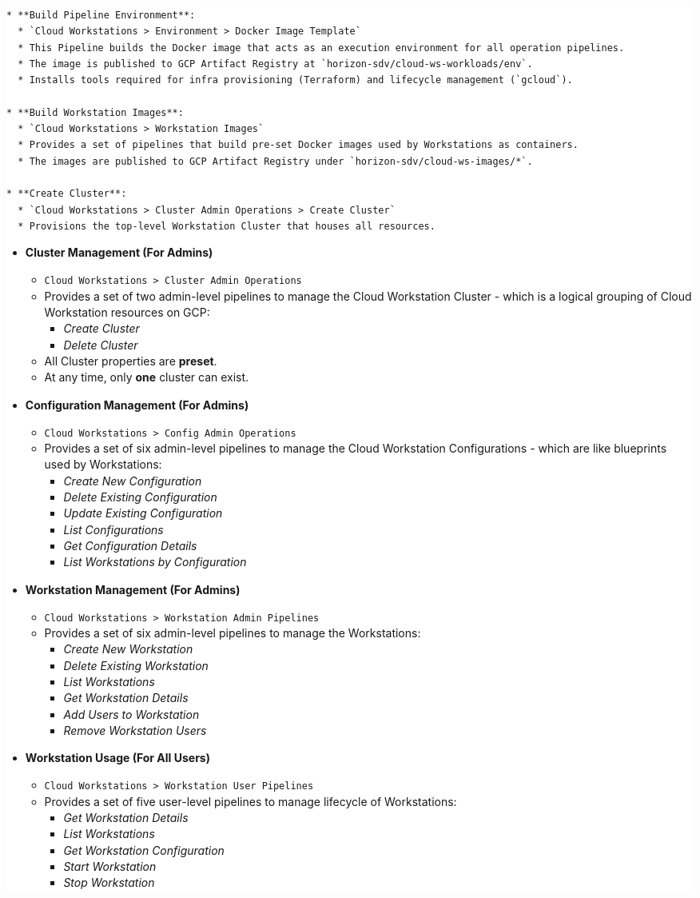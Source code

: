     * **Build Pipeline Environment**:
      * `Cloud Workstations > Environment > Docker Image Template`
      * This Pipeline builds the Docker image that acts as an execution environment for all operation pipelines. 
      * The image is published to GCP Artifact Registry at `horizon-sdv/cloud-ws-workloads/env`.
      * Installs tools required for infra provisioning (Terraform) and lifecycle management (`gcloud`).
      
    * **Build Workstation Images**:
      * `Cloud Workstations > Workstation Images`
      * Provides a set of pipelines that build pre-set Docker images used by Workstations as containers. 
      * The images are published to GCP Artifact Registry under `horizon-sdv/cloud-ws-images/*`.

    * **Create Cluster**:
      * `Cloud Workstations > Cluster Admin Operations > Create Cluster`
      * Provisions the top-level Workstation Cluster that houses all resources.

  * **Cluster Management (For Admins)**
    * `Cloud Workstations > Cluster Admin Operations`
    * Provides a set of two admin-level pipelines to manage the Cloud Workstation Cluster - which is a logical grouping of Cloud Workstation resources on GCP:
      * *Create Cluster*
      * *Delete Cluster*
    * All Cluster properties are **preset**.
    * At any time, only **one** cluster can exist.

  * **Configuration Management (For Admins)**
    * `Cloud Workstations > Config Admin Operations`
    * Provides a set of six admin-level pipelines to manage the Cloud Workstation Configurations - which are like blueprints used by Workstations:
      * *Create New Configuration*
      * *Delete Existing Configuration*
      * *Update Existing Configuration*
      * *List Configurations*
      * *Get Configuration Details*
      * *List Workstations by Configuration*

  * **Workstation Management (For Admins)**
    * `Cloud Workstations > Workstation Admin Pipelines`
    * Provides a set of six admin-level pipelines to manage the Workstations:
      * *Create New Workstation*
      * *Delete Existing Workstation*
      * *List Workstations*
      * *Get Workstation Details*
      * *Add Users to Workstation*
      * *Remove Workstation Users*
  
  * **Workstation Usage (For All Users)**
    * `Cloud Workstations > Workstation User Pipelines`
    * Provides a set of five user-level pipelines to manage lifecycle of Workstations:
      * *Get Workstation Details*
      * *List Workstations*
      * *Get Workstation Configuration*
      * *Start Workstation*
      * *Stop Workstation*
